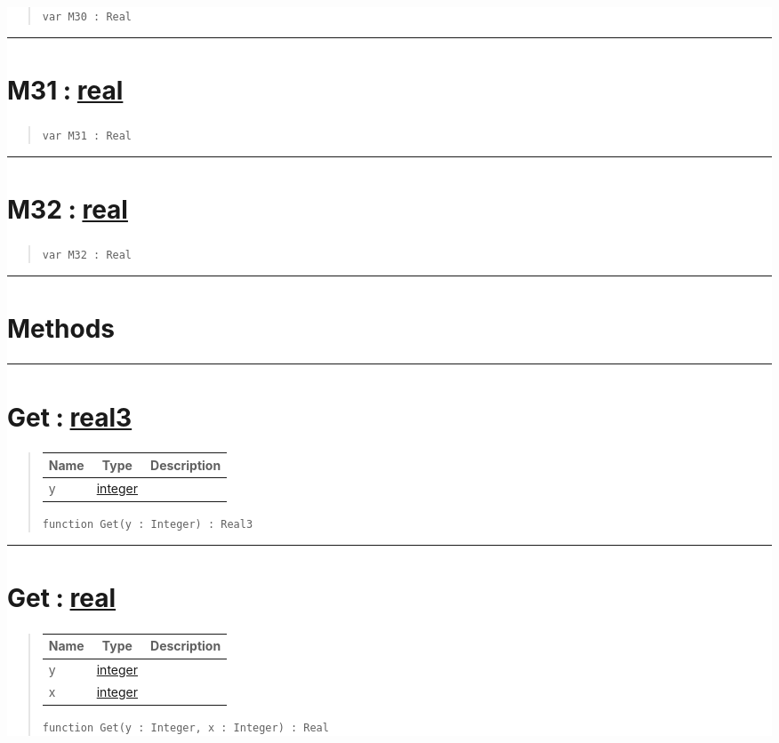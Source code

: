 > 
> ``` lang=cpp, name=Nada
> var M30 : Real


---  
 #  M31 : [real](https://github.com/ZilchEngine/ZilchDocs/blob/master/code_reference/nada_base_types/real.md)

> 
> ``` lang=cpp, name=Nada
> var M31 : Real


---  
 #  M32 : [real](https://github.com/ZilchEngine/ZilchDocs/blob/master/code_reference/nada_base_types/real.md)

> 
> ``` lang=cpp, name=Nada
> var M32 : Real


---  
 #  Methods


---  
 #  Get : [real3](https://github.com/ZilchEngine/ZilchDocs/blob/master/code_reference/nada_base_types/real3.md)

> 
> |Name|Type|Description|
> |---|---|---|
> |y|[integer](https://github.com/ZilchEngine/ZilchDocs/blob/master/code_reference/nada_base_types/integer.md)| |
> ``` lang=cpp, name=Nada
> function Get(y : Integer) : Real3
> ``` 


---  
 #  Get : [real](https://github.com/ZilchEngine/ZilchDocs/blob/master/code_reference/nada_base_types/real.md)

> 
> |Name|Type|Description|
> |---|---|---|
> |y|[integer](https://github.com/ZilchEngine/ZilchDocs/blob/master/code_reference/nada_base_types/integer.md)| |
> |x|[integer](https://github.com/ZilchEngine/ZilchDocs/blob/master/code_reference/nada_base_types/integer.md)| |
> ``` lang=cpp, name=Nada
> function Get(y : Integer, x : Integer) : Real
> ``` 
